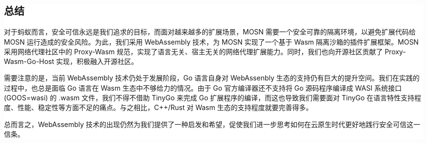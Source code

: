 
## 总结

对于蚂蚁而言，安全可信永远是我们追求的目标，而面对越来越多的扩展场景，MOSN 需要一个安全可靠的隔离环境，以避免扩展代码给 MOSN 运行造成的安全风险。为此，我们采用 WebAssembly 技术，为 MOSN 实现了一个基于 Wasm 隔离沙箱的插件扩展框架。MOSN 采用网络代理社区中的 Proxy-Wasm 规范，实现了语言无关、宿主无关的网络代理扩展能力。同时，我们也向开源社区贡献了 Proxy-Wasm-Go-Host 实现，积极融入开源社区。

需要注意的是，当前 WebAssembly 技术仍处于发展阶段，Go 语言自身对 WebAssenbly 生态的支持仍有巨大的提升空间。我们在实践的过程中，也总是面临 Go 语言在 Wasm 生态中不够给力的情况。由于 Go 官方编译器还不支持将 Go 源码程序编译成 WASI 系统接口 (GOOS=wasi) 的 .wasm 文件，我们不得不借助 TinyGo 来完成 Go 扩展程序的编译，而这也导致我们需要面对 TinyGo 在语言特性支持程度、性能、稳定性等方面不足的痛点。与之相比，C++/Rust 对 Wasm 生态的支持程度就要完善得多。

总而言之，WebAssembly 技术的出现仍然为我们提供了一种启发和希望，促使我们进一步思考如何在云原生时代更好地践行安全可信这一信条。
